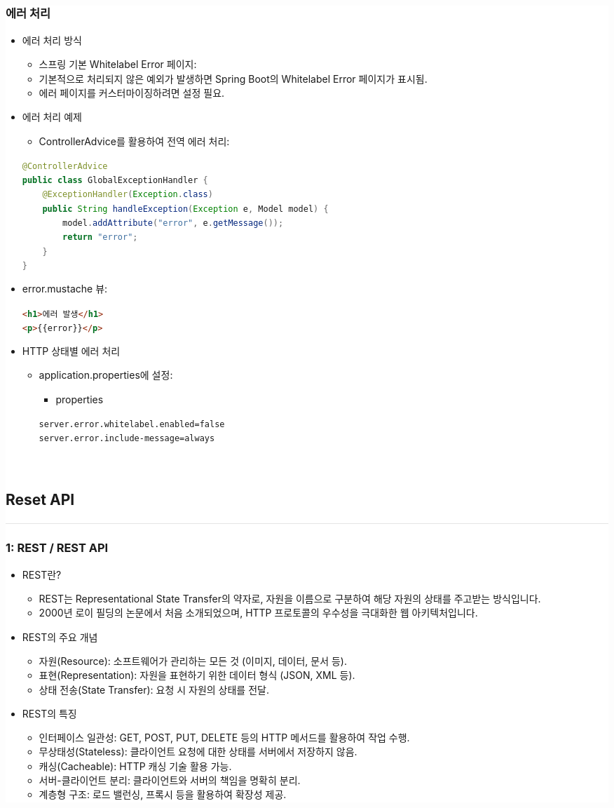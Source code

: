 ### 에러 처리
- 에러 처리 방식
  - 스프링 기본 Whitelabel Error 페이지:
  - 기본적으로 처리되지 않은 예외가 발생하면 Spring Boot의 Whitelabel Error 페이지가 표시됨.
  - 에러 페이지를 커스터마이징하려면 설정 필요.

- 에러 처리 예제
  - ControllerAdvice를 활용하여 전역 에러 처리:

  ```java
  @ControllerAdvice
  public class GlobalExceptionHandler {
      @ExceptionHandler(Exception.class)
      public String handleException(Exception e, Model model) {
          model.addAttribute("error", e.getMessage());
          return "error";
      }
  }
  ```

- error.mustache 뷰:

  ```html
  <h1>에러 발생</h1>
  <p>{{error}}</p>
  ```

- HTTP 상태별 에러 처리
  - application.properties에 설정:
    - properties

    ```
    server.error.whitelabel.enabled=false
    server.error.include-message=always
    ```

<br>

## **Reset API**
<hr style="height: 0.5px; background-color: rgba(0, 0, 0, .1); border: none;" /> 

### 1: REST / REST API

- REST란?

  - REST는 Representational State Transfer의 약자로, 자원을 이름으로 구분하여 해당 자원의 상태를 주고받는 방식입니다.
  - 2000년 로이 필딩의 논문에서 처음 소개되었으며, HTTP 프로토콜의 우수성을 극대화한 웹 아키텍처입니다.

- REST의 주요 개념
  - 자원(Resource): 소프트웨어가 관리하는 모든 것 (이미지, 데이터, 문서 등).
  - 표현(Representation): 자원을 표현하기 위한 데이터 형식 (JSON, XML 등).
  - 상태 전송(State Transfer): 요청 시 자원의 상태를 전달.

- REST의 특징
  - 인터페이스 일관성: GET, POST, PUT, DELETE 등의 HTTP 메서드를 활용하여 작업 수행.
  - 무상태성(Stateless): 클라이언트 요청에 대한 상태를 서버에서 저장하지 않음.
  - 캐싱(Cacheable): HTTP 캐싱 기술 활용 가능.
  - 서버-클라이언트 분리: 클라이언트와 서버의 책임을 명확히 분리.
  - 계층형 구조: 로드 밸런싱, 프록시 등을 활용하여 확장성 제공.
